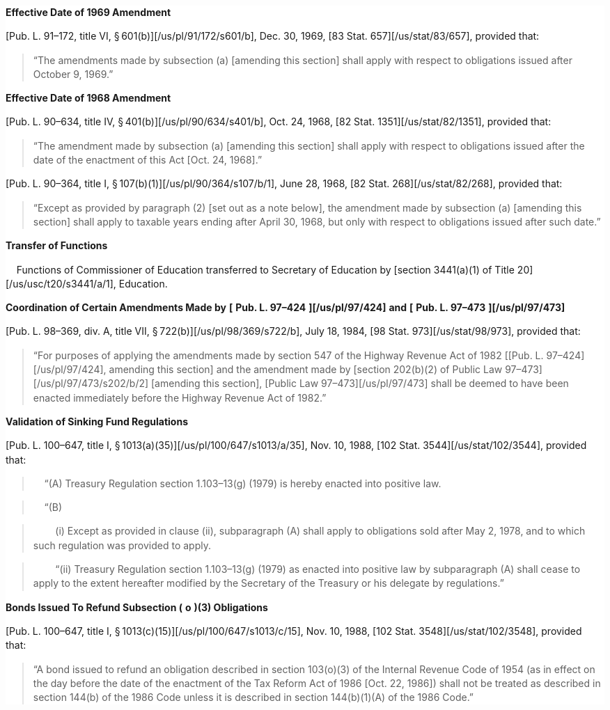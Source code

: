  __Effective Date of 1969 Amendment__ 

[Pub. L. 91–172, title VI, § 601(b)][/us/pl/91/172/s601/b], Dec. 30, 1969, [83 Stat. 657][/us/stat/83/657], provided that: 

> “The amendments made by subsection (a) \[amending this section\] shall apply with respect to obligations issued after October 9, 1969.”

 __Effective Date of 1968 Amendment__ 

[Pub. L. 90–634, title IV, § 401(b)][/us/pl/90/634/s401/b], Oct. 24, 1968, [82 Stat. 1351][/us/stat/82/1351], provided that: 

> “The amendment made by subsection (a) \[amending this section\] shall apply with respect to obligations issued after the date of the enactment of this Act \[Oct. 24, 1968\].”

[Pub. L. 90–364, title I, § 107(b)(1)][/us/pl/90/364/s107/b/1], June 28, 1968, [82 Stat. 268][/us/stat/82/268], provided that: 

> “Except as provided by paragraph (2) \[set out as a note below\], the amendment made by subsection (a) \[amending this section\] shall apply to taxable years ending after April 30, 1968, but only with respect to obligations issued after such date.”

 __Transfer of Functions__ 

    Functions of Commissioner of Education transferred to Secretary of Education by [section 3441(a)(1) of Title 20][/us/usc/t20/s3441/a/1], Education.

 __Coordination of Certain Amendments Made by__  __[__  __Pub. L. 97–424__  __][/us/pl/97/424]__  __and__  __[__  __Pub. L. 97–473__  __][/us/pl/97/473]__ 

[Pub. L. 98–369, div. A, title VII, § 722(b)][/us/pl/98/369/s722/b], July 18, 1984, [98 Stat. 973][/us/stat/98/973], provided that: 

> “For purposes of applying the amendments made by section 547 of the Highway Revenue Act of 1982 \[[Pub. L. 97–424][/us/pl/97/424], amending this section\] and the amendment made by [section 202(b)(2) of Public Law 97–473][/us/pl/97/473/s202/b/2] \[amending this section\], [Public Law 97–473][/us/pl/97/473] shall be deemed to have been enacted immediately before the Highway Revenue Act of 1982.”

 __Validation of Sinking Fund Regulations__ 

[Pub. L. 100–647, title I, § 1013(a)(35)][/us/pl/100/647/s1013/a/35], Nov. 10, 1988, [102 Stat. 3544][/us/stat/102/3544], provided that:

>     “(A) Treasury Regulation section 1.103–13(g) (1979) is hereby enacted into positive law.

>     “(B)

>         (i) Except as provided in clause (ii), subparagraph (A) shall apply to obligations sold after May 2, 1978, and to which such regulation was provided to apply.

>         “(ii) Treasury Regulation section 1.103–13(g) (1979) as enacted into positive law by subparagraph (A) shall cease to apply to the extent hereafter modified by the Secretary of the Treasury or his delegate by regulations.”

 __Bonds Issued To Refund Subsection (__  __o__  __)(3) Obligations__ 

[Pub. L. 100–647, title I, § 1013(c)(15)][/us/pl/100/647/s1013/c/15], Nov. 10, 1988, [102 Stat. 3548][/us/stat/102/3548], provided that: 

> “A bond issued to refund an obligation described in section 103(o)(3) of the Internal Revenue Code of 1954 (as in effect on the day before the date of the enactment of the Tax Reform Act of 1986 \[Oct. 22, 1986\]) shall not be treated as described in section 144(b) of the 1986 Code unless it is described in section 144(b)(1)(A) of the 1986 Code.”
